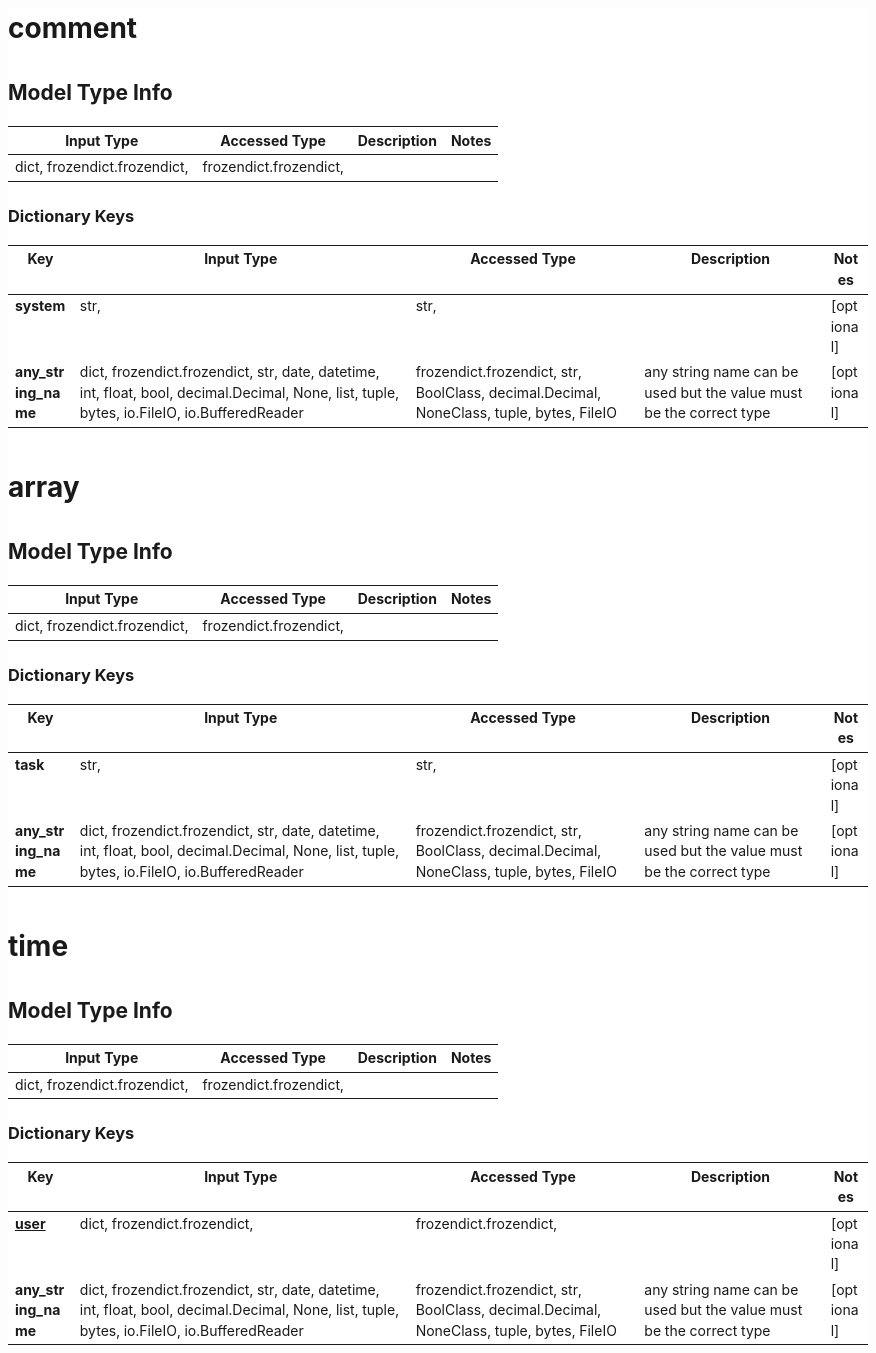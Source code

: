 # comment

## Model Type Info
Input Type | Accessed Type | Description | Notes
------------ | ------------- | ------------- | -------------
dict, frozendict.frozendict,  | frozendict.frozendict,  |  | 

### Dictionary Keys
Key | Input Type | Accessed Type | Description | Notes
------------ | ------------- | ------------- | ------------- | -------------
**system** | str,  | str,  |  | [optional] 
**any_string_name** | dict, frozendict.frozendict, str, date, datetime, int, float, bool, decimal.Decimal, None, list, tuple, bytes, io.FileIO, io.BufferedReader | frozendict.frozendict, str, BoolClass, decimal.Decimal, NoneClass, tuple, bytes, FileIO | any string name can be used but the value must be the correct type | [optional]

# array

## Model Type Info
Input Type | Accessed Type | Description | Notes
------------ | ------------- | ------------- | -------------
dict, frozendict.frozendict,  | frozendict.frozendict,  |  | 

### Dictionary Keys
Key | Input Type | Accessed Type | Description | Notes
------------ | ------------- | ------------- | ------------- | -------------
**task** | str,  | str,  |  | [optional] 
**any_string_name** | dict, frozendict.frozendict, str, date, datetime, int, float, bool, decimal.Decimal, None, list, tuple, bytes, io.FileIO, io.BufferedReader | frozendict.frozendict, str, BoolClass, decimal.Decimal, NoneClass, tuple, bytes, FileIO | any string name can be used but the value must be the correct type | [optional]

# time

## Model Type Info
Input Type | Accessed Type | Description | Notes
------------ | ------------- | ------------- | -------------
dict, frozendict.frozendict,  | frozendict.frozendict,  |  | 

### Dictionary Keys
Key | Input Type | Accessed Type | Description | Notes
------------ | ------------- | ------------- | ------------- | -------------
**[user](#user)** | dict, frozendict.frozendict,  | frozendict.frozendict,  |  | [optional] 
**any_string_name** | dict, frozendict.frozendict, str, date, datetime, int, float, bool, decimal.Decimal, None, list, tuple, bytes, io.FileIO, io.BufferedReader | frozendict.frozendict, str, BoolClass, decimal.Decimal, NoneClass, tuple, bytes, FileIO | any string name can be used but the value must be the correct type | [optional]
